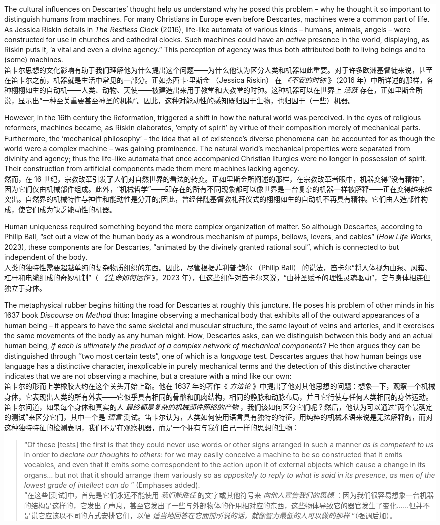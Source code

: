 The cultural influences on Descartes’ thought help us understand why he posed this problem – why he thought it so important to distinguish humans from machines. For many Christians in Europe even before Descartes, machines were a common part of life. As Jessica Riskin details in *The Restless Clock* (2016), life-like automata of various kinds – humans, animals, angels – were constructed for use in churches and cathedral clocks. Such machines could have an *active* presence in the world, displaying, as Riskin puts it, ’a vital and even a divine agency.” This perception of agency was thus both attributed both to living beings and to (some) machines.  
笛卡尔思想的文化影响有助于我们理解他为什么提出这个问题——为什么他认为区分人类和机器如此重要。对于许多欧洲基督徒来说，甚至在笛卡尔之前，机器就是生活中常见的一部分。正如杰西卡·里斯金 （Jessica Riskin） 在 *《不安的时钟* 》（2016 年）中所详述的那样，各种栩栩如生的自动机——人类、动物、天使——被建造出来用于教堂和大教堂的时钟。这种机器可以在世界上 *活跃* 存在，正如里斯金所说，显示出“一种至关重要甚至神圣的机构”。因此，这种对能动性的感知既归因于生物，也归因于（一些）机器。

However, in the 16th century the Reformation, triggered a shift in how the natural world was perceived. In the eyes of religious reformers, machines became, as Riskin elaborates, ‘empty of spirit’ by virtue of their composition merely of mechanical parts. Furthermore, the ‘mechanical philosophy’ – the idea that all of existence’s diverse phenomena can be accounted for as though the world were a complex machine – was gaining prominence. The natural world’s mechanical properties were separated from divinity and agency; thus the life-like automata that once accompanied Christian liturgies were no longer in possession of spirit. Their construction from artificial components made them mere machines lacking agency.  
然而，在 16 世纪，宗教改革引发了人们对自然世界的看法的转变。正如里斯金所阐述的那样，在宗教改革者眼中，机器变得“没有精神”，因为它们仅由机械部件组成。此外，“机械哲学”——即存在的所有不同现象都可以像世界是一台复杂的机器一样被解释——正在变得越来越突出。自然界的机械特性与神性和能动性是分开的;因此，曾经伴随基督教礼拜仪式的栩栩如生的自动机不再具有精神。它们由人造部件构成，使它们成为缺乏能动性的机器。

Human uniqueness required something beyond the mere complex organization of matter. So although Descartes, according to Philip Ball, “set out a view of the human body as a wondrous mechanism of pumps, bellows, levers, and cables” (*How Life Works*, 2023), these components are for Descartes, “animated by the divinely granted rational soul”, which is connected to but independent of the body.  
人类的独特性需要超越单纯的复杂物质组织的东西。因此，尽管根据菲利普·鲍尔 （Philip Ball） 的说法，笛卡尔“将人体视为由泵、风箱、杠杆和电缆组成的奇妙机制”（ *《生命如何运作* 》，2023 年），但这些组件对笛卡尔来说，“由神圣赋予的理性灵魂驱动”，它与身体相连但独立于身体。

The metaphysical rubber begins hitting the road for Descartes at roughly this juncture. He poses his problem of other minds in his 1637 book *Discourse on Method* thus: Imagine observing a mechanical body that exhibits all of the outward appearances of a human being – it appears to have the same skeletal and muscular structure, the same layout of veins and arteries, and it exercises the same movements of the body as any human might. How, Descartes asks, can we distinguish between this body and an actual human being, *if each is ultimately the product of a complex network of mechanical components*? He then argues they can be distinguished through ‘’two most certain tests”, one of which is a *language* test. Descartes argues that how human beings use language has a distinctive character, inexplicable in purely mechanical terms and the detection of this distinctive character indicates that we are not observing a machine, but a creature with a mind like our own:  
笛卡尔的形而上学橡胶大约在这个关头开始上路。他在 1637 年的著作《 *方法论* 》中提出了他对其他思想的问题：想象一下，观察一个机械身体，它表现出人类的所有外表——它似乎具有相同的骨骼和肌肉结构，相同的静脉和动脉布局，并且它行使与任何人类相同的身体运动。笛卡尔问道，如果每个身体和真实的人 *最终都是复杂的机械部件网络的产物* ，我们该如何区分它们呢？然后，他认为可以通过“两个最确定的测试”来区分它们，其中一个是 *语言* 测试。笛卡尔认为，人类如何使用语言具有独特的特征，用纯粹的机械术语来说是无法解释的，而对这种独特特征的检测表明，我们不是在观察机器，而是一个拥有与我们自己一样的思想的生物：

> “Of these \[tests\] the first is that they could never use words or other signs arranged in such a manner *as is competent to us* in order to *declare our thoughts to others*: for we may easily conceive a machine to be so constructed that it emits vocables, and even that it emits some correspondent to the action upon it of external objects which cause a change in its organs… but not that it should arrange them variously so as *appositely to reply to what is said in its presence, as men of the lowest grade of intellect can do* ” (Emphases added).  
> “在这些\[测试\]中，首先是它们永远不能使用 *我们能胜任* 的文字或其他符号来 *向他人宣告我们的思想* ：因为我们很容易想象一台机器的结构是这样的，它发出了声息，甚至它发出了一些与外部物体的作用相对应的东西，这些物体导致它的器官发生了变化......但并不是说它应该以不同的方式安排它们，以便 *适当地回答在它面前所说的话，就像智力最低的人可以做的那样* “（强调后加）。
